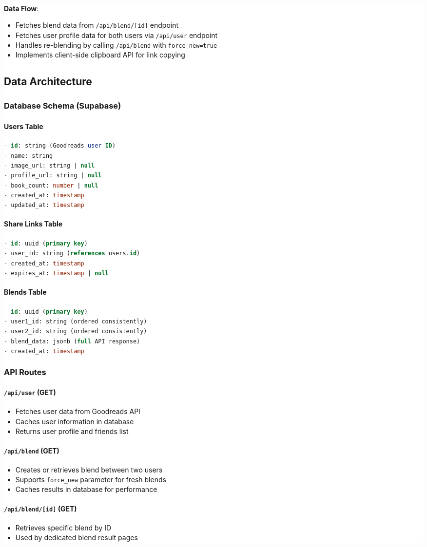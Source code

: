 **Data Flow**:
- Fetches blend data from `/api/blend/[id]` endpoint
- Fetches user profile data for both users via `/api/user` endpoint
- Handles re-blending by calling `/api/blend` with `force_new=true`
- Implements client-side clipboard API for link copying

## Data Architecture

### Database Schema (Supabase)

#### Users Table
```sql
- id: string (Goodreads user ID)
- name: string
- image_url: string | null
- profile_url: string | null
- book_count: number | null
- created_at: timestamp
- updated_at: timestamp
```

#### Share Links Table
```sql
- id: uuid (primary key)
- user_id: string (references users.id)
- created_at: timestamp
- expires_at: timestamp | null
```

#### Blends Table
```sql
- id: uuid (primary key)
- user1_id: string (ordered consistently)
- user2_id: string (ordered consistently)
- blend_data: jsonb (full API response)
- created_at: timestamp
```

### API Routes

#### `/api/user` (GET)
- Fetches user data from Goodreads API
- Caches user information in database
- Returns user profile and friends list

#### `/api/blend` (GET)
- Creates or retrieves blend between two users
- Supports `force_new` parameter for fresh blends
- Caches results in database for performance

#### `/api/blend/[id]` (GET)
- Retrieves specific blend by ID
- Used by dedicated blend result pages
